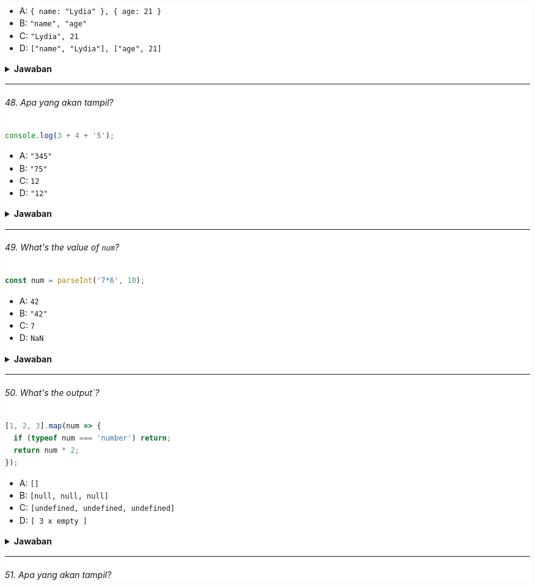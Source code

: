 - A: `{ name: "Lydia" }, { age: 21 }`
- B: `"name", "age"`
- C: `"Lydia", 21`
- D: `["name", "Lydia"], ["age", 21]`

<details><summary><b>Jawaban</b></summary></details>

---

###### 48. Apa yang akan tampil?

```javascript
console.log(3 + 4 + '5');
```

- A: `"345"`
- B: `"75"`
- C: `12`
- D: `"12"`

<details><summary><b>Jawaban</b></summary></details>

---

###### 49. What's the value of `num`?

```javascript
const num = parseInt('7*6', 10);
```

- A: `42`
- B: `"42"`
- C: `7`
- D: `NaN`

<details><summary><b>Jawaban</b></summary></details>

---

###### 50. What's the output`?

```javascript
[1, 2, 3].map(num => {
  if (typeof num === 'number') return;
  return num * 2;
});
```

- A: `[]`
- B: `[null, null, null]`
- C: `[undefined, undefined, undefined]`
- D: `[ 3 x empty ]`

<details><summary><b>Jawaban</b></summary></details>

---

###### 51. Apa yang akan tampil?


  [Symbol('a')]: 'b',